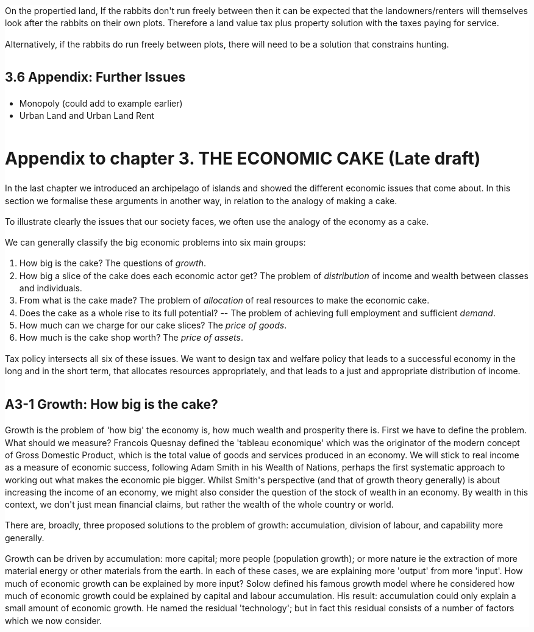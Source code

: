 On the propertied land, If the rabbits don't run freely between then it can be expected that the landowners/renters will themselves look after the rabbits on their own plots. Therefore a land value tax plus property solution with the taxes paying for service.

Alternatively, if the rabbits do run freely between plots, there will need to be a solution that constrains hunting.

## 3.6 Appendix: Further Issues

- Monopoly (could add to example earlier)
- Urban Land and Urban Land Rent

# Appendix to chapter 3. THE ECONOMIC CAKE (Late draft)

In the last chapter we introduced an archipelago of islands and showed the different economic issues that come about. In this section we formalise these arguments in another way, in relation to the analogy of making a cake.

To illustrate clearly the issues that our society faces, we often use the analogy of the economy as a cake. 

We can generally classify the big economic problems into six main groups:

1. How big is the cake? The questions of *growth*.
2. How big a slice of the cake does each economic actor get? The problem of *distribution* of income and wealth between classes and individuals.
3. From what is the cake made? The problem of *allocation* of real resources to make the economic cake.
4. Does the cake as a whole rise to its full potential? -- The problem of achieving full employment and sufficient *demand*.
5. How much can we charge for our cake slices? The *price of goods*.
6. How much is the cake shop worth? The *price of assets*.

Tax policy intersects all six of these issues. We want to design tax and welfare policy that leads to a successful economy in the long and in the short term, that allocates resources appropriately, and that leads to a just and appropriate distribution of income.

## A3-1 Growth: How big is the cake?

Growth is the problem of 'how big' the economy is, how much wealth and prosperity there is. First we have to define the problem. What should we measure? Francois Quesnay defined the 'tableau economique' which was the originator of the modern concept of Gross Domestic Product, which is the total value of goods and services produced in an economy. We will stick to real income as a measure of economic success, following Adam Smith in his Wealth of Nations, perhaps the first systematic approach to working out what makes the economic pie bigger. Whilst Smith's perspective (and that of growth theory generally) is about increasing the income of an economy, we might also consider the question of the stock of wealth in an economy. By wealth in this context, we don't just mean financial claims, but rather the wealth of the whole country or world. 

There are, broadly, three proposed solutions to the problem of growth: accumulation, division of labour, and capability more generally.

Growth can be driven by accumulation: more capital; more people (population growth); or more nature ie the extraction of more material energy or other materials from the earth. In each of these cases, we are explaining more 'output' from more 'input'. How much of economic growth can be explained by more input? Solow defined his famous growth model where he considered how much of economic growth could be explained by capital and labour accumulation. His result: accumulation could only explain a small amount of economic growth. He named the residual 'technology'; but in fact this residual consists of a number of factors which we now consider.
